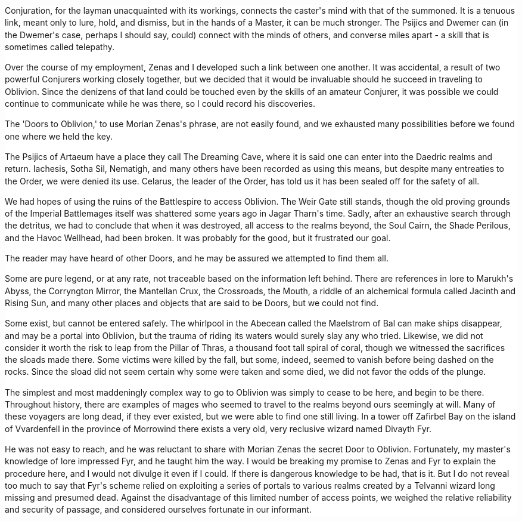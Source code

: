 Conjuration, for the layman unacquainted with its workings, connects the caster's mind with that of the summoned. It is a tenuous link, meant only to lure, hold, and dismiss, but in the hands of a Master, it can be much stronger. The Psijics and Dwemer can (in the Dwemer's case, perhaps I should say, could) connect with the minds of others, and converse miles apart - a skill that is sometimes called telepathy.

Over the course of my employment, Zenas and I developed such a link between one another. It was accidental, a result of two powerful Conjurers working closely together, but we decided that it would be invaluable should he succeed in traveling to Oblivion. Since the denizens of that land could be touched even by the skills of an amateur Conjurer, it was possible we could continue to communicate while he was there, so I could record his discoveries.

The 'Doors to Oblivion,' to use Morian Zenas's phrase, are not easily found, and we exhausted many possibilities before we found one where we held the key.

The Psijics of Artaeum have a place they call The Dreaming Cave, where it is said one can enter into the Daedric realms and return. Iachesis, Sotha Sil, Nematigh, and many others have been recorded as using this means, but despite many entreaties to the Order, we were denied its use. Celarus, the leader of the Order, has told us it has been sealed off for the safety of all.

We had hopes of using the ruins of the Battlespire to access Oblivion. The Weir Gate still stands, though the old proving grounds of the Imperial Battlemages itself was shattered some years ago in Jagar Tharn's time. Sadly, after an exhaustive search through the detritus, we had to conclude that when it was destroyed, all access to the realms beyond, the Soul Cairn, the Shade Perilous, and the Havoc Wellhead, had been broken. It was probably for the good, but it frustrated our goal.

The reader may have heard of other Doors, and he may be assured we attempted to find them all.

Some are pure legend, or at any rate, not traceable based on the information left behind. There are references in lore to Marukh's Abyss, the Corryngton Mirror, the Mantellan Crux, the Crossroads, the Mouth, a riddle of an alchemical formula called Jacinth and Rising Sun, and many other places and objects that are said to be Doors, but we could not find.

Some exist, but cannot be entered safely. The whirlpool in the Abecean called the Maelstrom of Bal can make ships disappear, and may be a portal into Oblivion, but the trauma of riding its waters would surely slay any who tried. Likewise, we did not consider it worth the risk to leap from the Pillar of Thras, a thousand foot tall spiral of coral, though we witnessed the sacrifices the sloads made there. Some victims were killed by the fall, but some, indeed, seemed to vanish before being dashed on the rocks. Since the sload did not seem certain why some were taken and some died, we did not favor the odds of the plunge.

The simplest and most maddeningly complex way to go to Oblivion was simply to cease to be here, and begin to be there. Throughout history, there are examples of mages who seemed to travel to the realms beyond ours seemingly at will. Many of these voyagers are long dead, if they ever existed, but we were able to find one still living. In a tower off Zafirbel Bay on the island of Vvardenfell in the province of Morrowind there exists a very old, very reclusive wizard named Divayth Fyr.

He was not easy to reach, and he was reluctant to share with Morian Zenas the secret Door to Oblivion. Fortunately, my master's knowledge of lore impressed Fyr, and he taught him the way. I would be breaking my promise to Zenas and Fyr to explain the procedure here, and I would not divulge it even if I could. If there is dangerous knowledge to be had, that is it. But I do not reveal too much to say that Fyr's scheme relied on exploiting a series of portals to various realms created by a Telvanni wizard long missing and presumed dead. Against the disadvantage of this limited number of access points, we weighed the relative reliability and security of passage, and considered ourselves fortunate in our informant.
